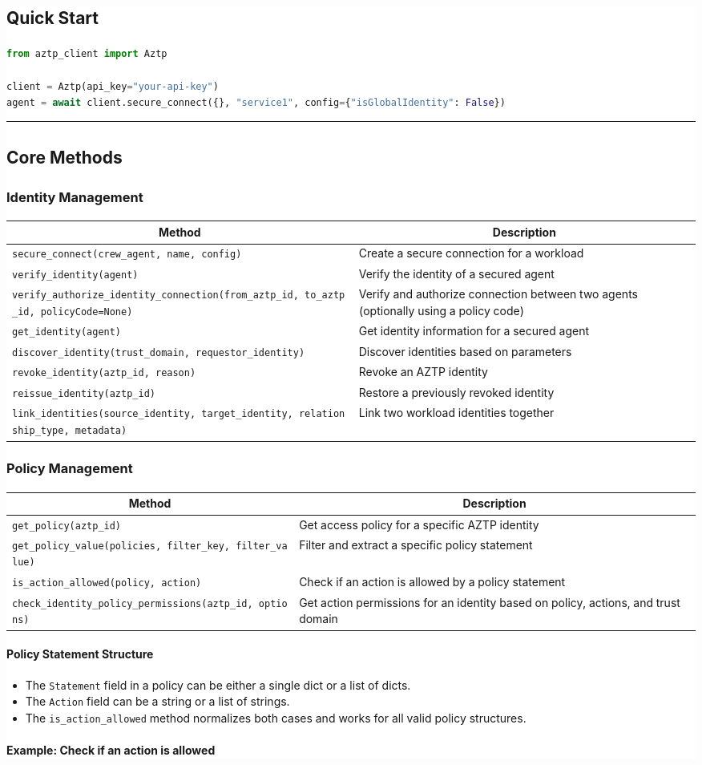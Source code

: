 
## Quick Start

```python
from aztp_client import Aztp

client = Aztp(api_key="your-api-key")
agent = await client.secure_connect({}, "service1", config={"isGlobalIdentity": False})
```

---

## Core Methods

### Identity Management

| Method                                                                            | Description                                                                         |
| --------------------------------------------------------------------------------- | ----------------------------------------------------------------------------------- |
| `secure_connect(crew_agent, name, config)`                                        | Create a secure connection for a workload                                           |
| `verify_identity(agent)`                                                          | Verify the identity of a secured agent                                              |
| `verify_authorize_identity_connection(from_aztp_id, to_aztp_id, policyCode=None)` | Verify and authorize connection between two agents (optionally using a policy code) |
| `get_identity(agent)`                                                             | Get identity information for a secured agent                                        |
| `discover_identity(trust_domain, requestor_identity)`                             | Discover identities based on parameters                                             |
| `revoke_identity(aztp_id, reason)`                                                | Revoke an AZTP identity                                                             |
| `reissue_identity(aztp_id)`                                                       | Restore a previously revoked identity                                               |
| `link_identities(source_identity, target_identity, relationship_type, metadata)`  | Link two workload identities together                                               |

### Policy Management

| Method                                                 | Description                                                                       |
| ------------------------------------------------------ | --------------------------------------------------------------------------------- |
| `get_policy(aztp_id)`                                  | Get access policy for a specific AZTP identity                                    |
| `get_policy_value(policies, filter_key, filter_value)` | Filter and extract a specific policy statement                                    |
| `is_action_allowed(policy, action)`                    | Check if an action is allowed by a policy statement                               |
| `check_identity_policy_permissions(aztp_id, options)`  | Get action permissions for an identity based on policy, actions, and trust domain |

#### Policy Statement Structure

- The `Statement` field in a policy can be either a single dict or a list of dicts.
- The `Action` field can be a string or a list of strings.
- The `is_action_allowed` method normalizes both cases and works for all valid policy structures.

#### Example: Check if an action is allowed
